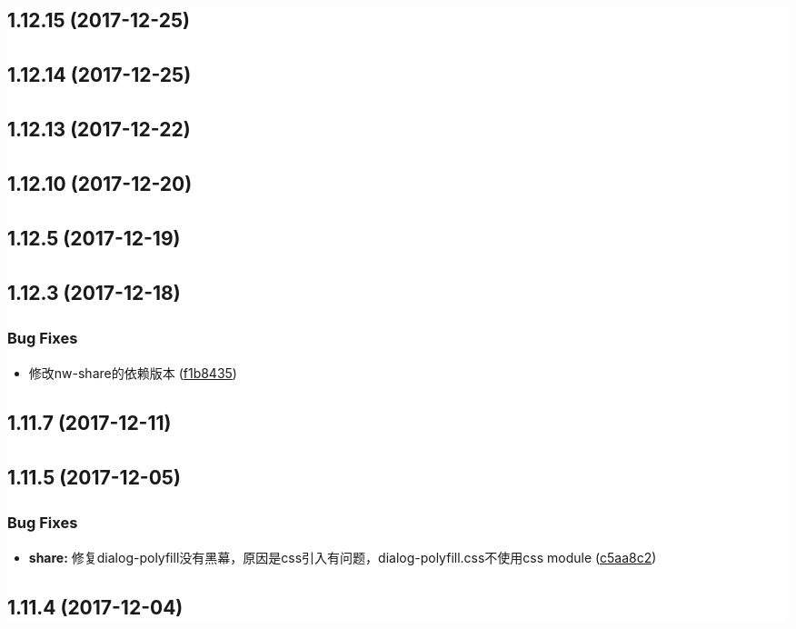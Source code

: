 

<a name="1.12.15"></a>
## 1.12.15 (2017-12-25)



<a name="1.12.14"></a>
## 1.12.14 (2017-12-25)



<a name="1.12.13"></a>
## 1.12.13 (2017-12-22)



<a name="1.12.10"></a>
## 1.12.10 (2017-12-20)



<a name="1.12.5"></a>
## 1.12.5 (2017-12-19)



<a name="1.12.3"></a>
## 1.12.3 (2017-12-18)


### Bug Fixes

* 修改nw-share的依赖版本 ([f1b8435](http://g.hz.netease.com:22222/winman-f2e/common-modules/commits/f1b8435))



<a name="1.11.7"></a>
## 1.11.7 (2017-12-11)



<a name="1.11.5"></a>
## 1.11.5 (2017-12-05)


### Bug Fixes

* **share:** 修复dialog-polyfill没有黑幕，原因是css引入有问题，dialog-polyfill.css不使用css module ([c5aa8c2](http://g.hz.netease.com:22222/winman-f2e/common-modules/commits/c5aa8c2))



<a name="1.11.4"></a>
## 1.11.4 (2017-12-04)
